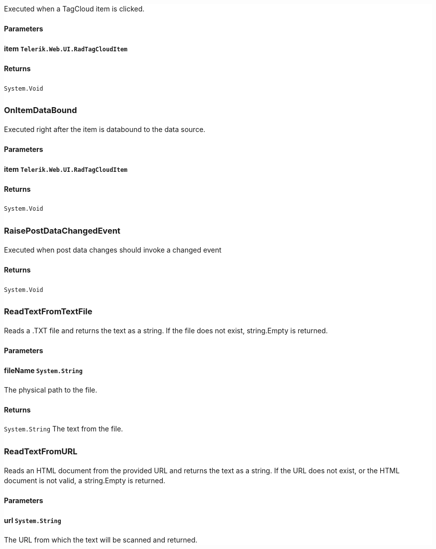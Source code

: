 Executed when a TagCloud item is clicked.

#### Parameters

#### item `Telerik.Web.UI.RadTagCloudItem`

#### Returns

`System.Void` 

###  OnItemDataBound

Executed right after the item is databound to the data source.

#### Parameters

#### item `Telerik.Web.UI.RadTagCloudItem`

#### Returns

`System.Void` 

###  RaisePostDataChangedEvent

Executed when post data changes should invoke a changed event

#### Returns

`System.Void` 

###  ReadTextFromTextFile

Reads a .TXT file and returns the text as a string. If the file does not exist, string.Empty is returned.

#### Parameters

#### fileName `System.String`

The physical path to the file.

#### Returns

`System.String` The text from the file.

###  ReadTextFromURL

Reads an HTML document from the provided URL and returns the text as a string.
            If the URL does not exist, or the HTML document is not valid, a string.Empty is returned.

#### Parameters

#### url `System.String`

The URL from which the text will be scanned and returned.
